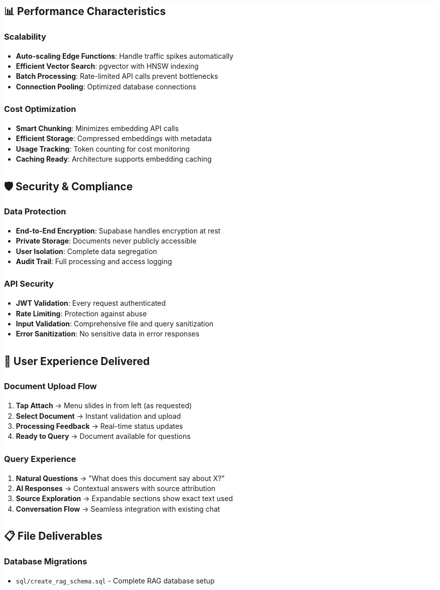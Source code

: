 ## 📊 Performance Characteristics

### Scalability
- **Auto-scaling Edge Functions**: Handle traffic spikes automatically
- **Efficient Vector Search**: pgvector with HNSW indexing
- **Batch Processing**: Rate-limited API calls prevent bottlenecks
- **Connection Pooling**: Optimized database connections

### Cost Optimization
- **Smart Chunking**: Minimizes embedding API calls
- **Efficient Storage**: Compressed embeddings with metadata
- **Usage Tracking**: Token counting for cost monitoring
- **Caching Ready**: Architecture supports embedding caching

## 🛡️ Security & Compliance

### Data Protection
- **End-to-End Encryption**: Supabase handles encryption at rest
- **Private Storage**: Documents never publicly accessible
- **User Isolation**: Complete data segregation
- **Audit Trail**: Full processing and access logging

### API Security
- **JWT Validation**: Every request authenticated
- **Rate Limiting**: Protection against abuse
- **Input Validation**: Comprehensive file and query sanitization
- **Error Sanitization**: No sensitive data in error responses

## 🎯 User Experience Delivered

### Document Upload Flow
1. **Tap Attach** → Menu slides in from left (as requested)
2. **Select Document** → Instant validation and upload
3. **Processing Feedback** → Real-time status updates
4. **Ready to Query** → Document available for questions

### Query Experience
1. **Natural Questions** → "What does this document say about X?"
2. **AI Responses** → Contextual answers with source attribution
3. **Source Exploration** → Expandable sections show exact text used
4. **Conversation Flow** → Seamless integration with existing chat

## 📋 File Deliverables

### Database Migrations
- `sql/create_rag_schema.sql` - Complete RAG database setup
